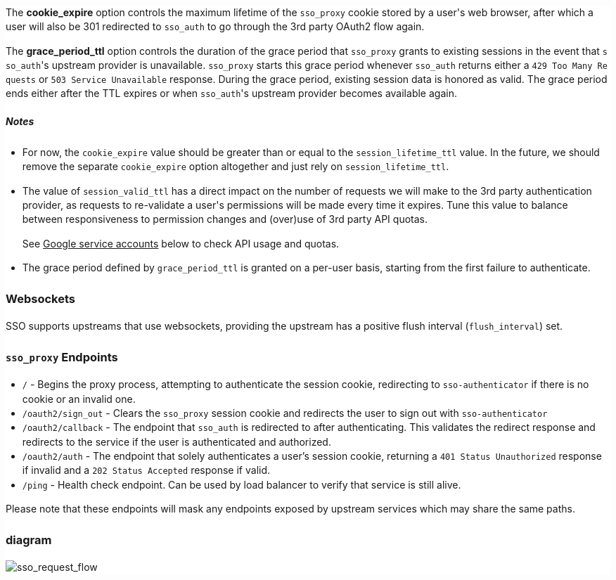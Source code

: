The **cookie_expire** option controls the maximum lifetime of the `sso_proxy`
cookie stored by a user's web browser, after which a user will also be 301
redirected to `sso_auth` to go through the 3rd party OAuth2 flow
again.

The **grace_period_ttl** option controls the duration of the grace period that
`sso_proxy` grants to existing sessions in the event that `sso_auth`'s
upstream provider is unavailable. `sso_proxy` starts this grace period whenever
`sso_auth` returns either a `429 Too Many Requests` or `503 Service
Unavailable` response. During the grace period, existing session data is
honored as valid. The grace period ends either after the TTL expires or when
`sso_auth`'s upstream provider becomes available again.

##### Notes

* For now, the `cookie_expire` value should be greater than or equal to the
  `session_lifetime_ttl` value. In the future, we should remove the separate
  `cookie_expire` option altogether and just rely on `session_lifetime_ttl`.

* The value of `session_valid_ttl` has a direct impact on the number of
  requests we will make to the 3rd party authentication provider, as requests
  to re-validate a user's permissions will be made every time it expires. Tune
  this value to balance between responsiveness to permission changes and
  (over)use of 3rd party API quotas.

  See [Google service accounts](#google-service-accounts) below to
  check API usage and quotas.

* The grace period defined by `grace_period_ttl` is granted on a per-user basis,
  starting from the first failure to authenticate.

### Websockets
SSO supports upstreams that use websockets, providing the upstream has a positive flush interval (`flush_interval`) set.


### `sso_proxy` Endpoints
* `/` - Begins the proxy process, attempting to authenticate the session cookie, redirecting to `sso-authenticator` if there is no cookie or an invalid one.
* `/oauth2/sign_out` - Clears the `sso_proxy` session cookie and redirects the user to sign out with `sso-authenticator`
* `/oauth2/callback` - The endpoint that `sso_auth` is redirected to after authenticating. This validates the redirect response and redirects to the service if the user is authenticated and authorized.
* `/oauth2/auth` - The endpoint that solely authenticates a user’s session cookie, returning a `401 Status Unauthorized` response if invalid and a `202 Status Accepted` response if valid.
* `/ping` - Health check endpoint. Can be used by load balancer to verify that service is still alive.

Please note that these endpoints will mask any endpoints exposed by upstream services which may
share the same paths.

### diagram

![sso_request_flow](https://user-images.githubusercontent.com/10510566/44476373-8ae34e80-a605-11e8-93da-d876f7e48d84.png)



